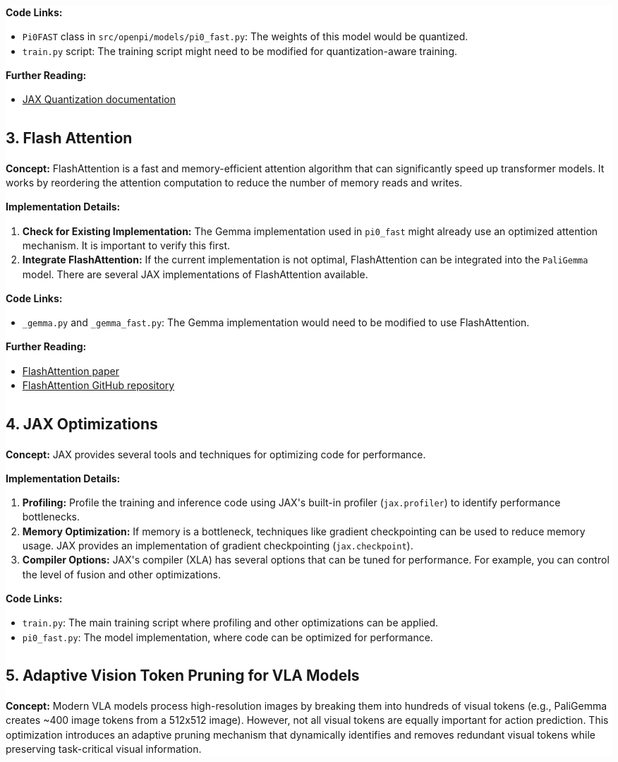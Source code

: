 **Code Links:**

- `Pi0FAST` class in `src/openpi/models/pi0_fast.py`: The weights of this model would be quantized.
- `train.py` script: The training script might need to be modified for quantization-aware training.

**Further Reading:**

- [JAX Quantization documentation](https://jax.readthedocs.io/en/latest/jax.experimental.quantization.html)

## 3. Flash Attention

**Concept:** FlashAttention is a fast and memory-efficient attention algorithm that can significantly speed up transformer models. It works by reordering the attention computation to reduce the number of memory reads and writes.

**Implementation Details:**

1.  **Check for Existing Implementation:** The Gemma implementation used in `pi0_fast` might already use an optimized attention mechanism. It is important to verify this first.
2.  **Integrate FlashAttention:** If the current implementation is not optimal, FlashAttention can be integrated into the `PaliGemma` model. There are several JAX implementations of FlashAttention available.

**Code Links:**

- `_gemma.py` and `_gemma_fast.py`: The Gemma implementation would need to be modified to use FlashAttention.

**Further Reading:**

- [FlashAttention paper](https://arxiv.org/abs/2205.14135)
- [FlashAttention GitHub repository](https://github.com/Dao-AILab/flash-attention)

## 4. JAX Optimizations

**Concept:** JAX provides several tools and techniques for optimizing code for performance.

**Implementation Details:**

1.  **Profiling:** Profile the training and inference code using JAX's built-in profiler (`jax.profiler`) to identify performance bottlenecks.
2.  **Memory Optimization:** If memory is a bottleneck, techniques like gradient checkpointing can be used to reduce memory usage. JAX provides an implementation of gradient checkpointing (`jax.checkpoint`).
3.  **Compiler Options:** JAX's compiler (XLA) has several options that can be tuned for performance. For example, you can control the level of fusion and other optimizations.

**Code Links:**

- `train.py`: The main training script where profiling and other optimizations can be applied.
- `pi0_fast.py`: The model implementation, where code can be optimized for performance.

## 5. Adaptive Vision Token Pruning for VLA Models

**Concept:** Modern VLA models process high-resolution images by breaking them into hundreds of visual tokens (e.g., PaliGemma creates ~400 image tokens from a 512x512 image). However, not all visual tokens are equally important for action prediction. This optimization introduces an adaptive pruning mechanism that dynamically identifies and removes redundant visual tokens while preserving task-critical visual information.
